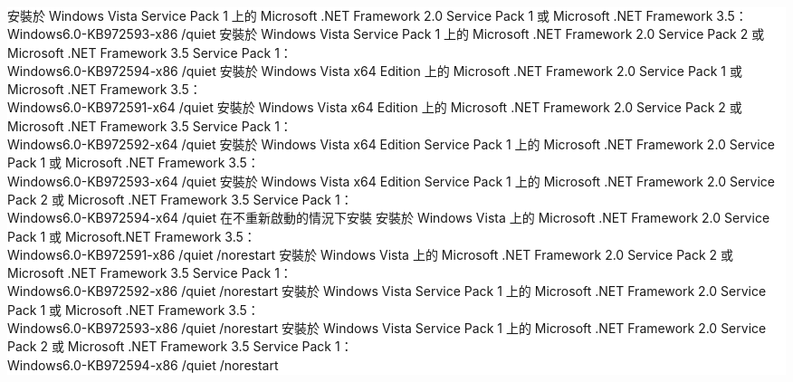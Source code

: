 </tr>
<tr class="odd">
<td style="border:1px solid black;"></td>
<td style="border:1px solid black;">安裝於 Windows Vista Service Pack 1 上的 Microsoft .NET Framework 2.0 Service Pack 1 或 Microsoft .NET Framework 3.5：<br />
Windows6.0-KB972593-x86 /quiet</td>
</tr>
<tr class="even">
<td style="border:1px solid black;"></td>
<td style="border:1px solid black;">安裝於 Windows Vista Service Pack 1 上的 Microsoft .NET Framework 2.0 Service Pack 2 或 Microsoft .NET Framework 3.5 Service Pack 1：<br />
Windows6.0-KB972594-x86 /quiet</td>
</tr>
<tr class="odd">
<td style="border:1px solid black;"></td>
<td style="border:1px solid black;">安裝於 Windows Vista x64 Edition 上的 Microsoft .NET Framework 2.0 Service Pack 1 或 Microsoft .NET Framework 3.5：<br />
Windows6.0-KB972591-x64 /quiet</td>
</tr>
<tr class="even">
<td style="border:1px solid black;"></td>
<td style="border:1px solid black;">安裝於 Windows Vista x64 Edition 上的 Microsoft .NET Framework 2.0 Service Pack 2 或 Microsoft .NET Framework 3.5 Service Pack 1：<br />
Windows6.0-KB972592-x64 /quiet</td>
</tr>
<tr class="odd">
<td style="border:1px solid black;"></td>
<td style="border:1px solid black;">安裝於 Windows Vista x64 Edition Service Pack 1 上的 Microsoft .NET Framework 2.0 Service Pack 1 或 Microsoft .NET Framework 3.5：<br />
Windows6.0-KB972593-x64 /quiet</td>
</tr>
<tr class="even">
<td style="border:1px solid black;"></td>
<td style="border:1px solid black;">安裝於 Windows Vista x64 Edition Service Pack 1 上的 Microsoft .NET Framework 2.0 Service Pack 2 或 Microsoft .NET Framework 3.5 Service Pack 1：<br />
Windows6.0-KB972594-x64 /quiet</td>
</tr>
<tr class="odd">
<td style="border:1px solid black;">在不重新啟動的情況下安裝</td>
<td style="border:1px solid black;">安裝於 Windows Vista 上的 Microsoft .NET Framework 2.0 Service Pack 1 或 Microsoft.NET Framework 3.5：<br />
Windows6.0-KB972591-x86 /quiet /norestart</td>
</tr>
<tr class="even">
<td style="border:1px solid black;"></td>
<td style="border:1px solid black;">安裝於 Windows Vista 上的 Microsoft .NET Framework 2.0 Service Pack 2 或 Microsoft .NET Framework 3.5 Service Pack 1：<br />
Windows6.0-KB972592-x86 /quiet /norestart</td>
</tr>
<tr class="odd">
<td style="border:1px solid black;"></td>
<td style="border:1px solid black;">安裝於 Windows Vista Service Pack 1 上的 Microsoft .NET Framework 2.0 Service Pack 1 或 Microsoft .NET Framework 3.5：<br />
Windows6.0-KB972593-x86 /quiet /norestart</td>
</tr>
<tr class="even">
<td style="border:1px solid black;"></td>
<td style="border:1px solid black;">安裝於 Windows Vista Service Pack 1 上的 Microsoft .NET Framework 2.0 Service Pack 2 或 Microsoft .NET Framework 3.5 Service Pack 1：<br />
Windows6.0-KB972594-x86 /quiet /norestart</td>
</tr>
<tr class="odd">
<td style="border:1px solid black;"></td>
